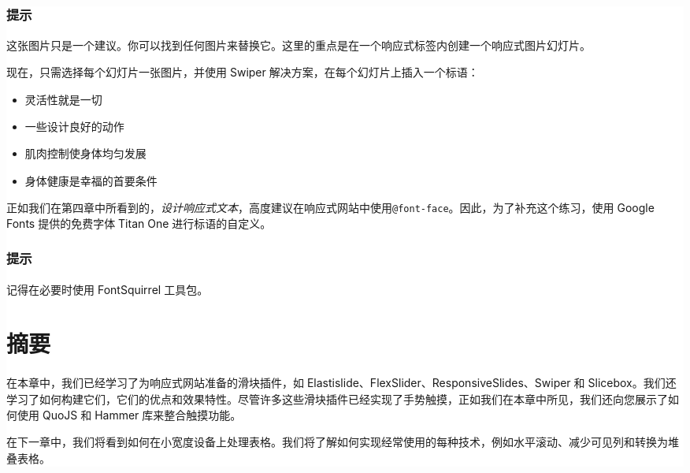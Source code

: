 ### 提示

这张图片只是一个建议。你可以找到任何图片来替换它。这里的重点是在一个响应式标签内创建一个响应式图片幻灯片。

现在，只需选择每个幻灯片一张图片，并使用 Swiper 解决方案，在每个幻灯片上插入一个标语：

+   灵活性就是一切

+   一些设计良好的动作

+   肌肉控制使身体均匀发展

+   身体健康是幸福的首要条件

正如我们在第四章中所看到的，*设计响应式文本*，高度建议在响应式网站中使用`@font-face`。因此，为了补充这个练习，使用 Google Fonts 提供的免费字体 Titan One 进行标语的自定义。

### 提示

记得在必要时使用 FontSquirrel 工具包。

# 摘要

在本章中，我们已经学习了为响应式网站准备的滑块插件，如 Elastislide、FlexSlider、ResponsiveSlides、Swiper 和 Slicebox。我们还学习了如何构建它们，它们的优点和效果特性。尽管许多这些滑块插件已经实现了手势触摸，正如我们在本章中所见，我们还向您展示了如何使用 QuoJS 和 Hammer 库来整合触摸功能。

在下一章中，我们将看到如何在小宽度设备上处理表格。我们将了解如何实现经常使用的每种技术，例如水平滚动、减少可见列和转换为堆叠表格。
